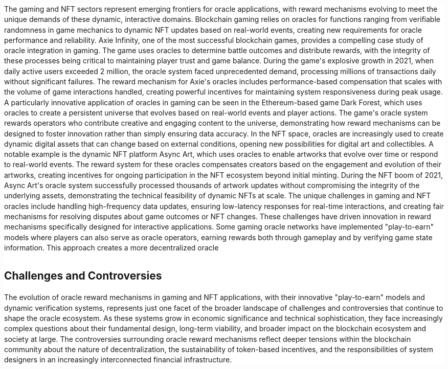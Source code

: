 The gaming and NFT sectors represent emerging frontiers for oracle applications, with reward mechanisms evolving to meet the unique demands of these dynamic, interactive domains. Blockchain gaming relies on oracles for functions ranging from verifiable randomness in game mechanics to dynamic NFT updates based on real-world events, creating new requirements for oracle performance and reliability. Axie Infinity, one of the most successful blockchain games, provides a compelling case study of oracle integration in gaming. The game uses oracles to determine battle outcomes and distribute rewards, with the integrity of these processes being critical to maintaining player trust and game balance. During the game's explosive growth in 2021, when daily active users exceeded 2 million, the oracle system faced unprecedented demand, processing millions of transactions daily without significant failures. The reward mechanism for Axie's oracles includes performance-based compensation that scales with the volume of game interactions handled, creating powerful incentives for maintaining system responsiveness during peak usage. A particularly innovative application of oracles in gaming can be seen in the Ethereum-based game Dark Forest, which uses oracles to create a persistent universe that evolves based on real-world events and player actions. The game's oracle system rewards operators who contribute creative and engaging content to the universe, demonstrating how reward mechanisms can be designed to foster innovation rather than simply ensuring data accuracy. In the NFT space, oracles are increasingly used to create dynamic digital assets that can change based on external conditions, opening new possibilities for digital art and collectibles. A notable example is the dynamic NFT platform Async Art, which uses oracles to enable artworks that evolve over time or respond to real-world events. The reward system for these oracles compensates creators based on the engagement and evolution of their artworks, creating incentives for ongoing participation in the NFT ecosystem beyond initial minting. During the NFT boom of 2021, Async Art's oracle system successfully processed thousands of artwork updates without compromising the integrity of the underlying assets, demonstrating the technical feasibility of dynamic NFTs at scale. The unique challenges in gaming and NFT oracles include handling high-frequency data updates, ensuring low-latency responses for real-time interactions, and creating fair mechanisms for resolving disputes about game outcomes or NFT changes. These challenges have driven innovation in reward mechanisms specifically designed for interactive applications. Some gaming oracle networks have implemented "play-to-earn" models where players can also serve as oracle operators, earning rewards both through gameplay and by verifying game state information. This approach creates a more decentralized oracle

## Challenges and Controversies

The evolution of oracle reward mechanisms in gaming and NFT applications, with their innovative "play-to-earn" models and dynamic verification systems, represents just one facet of the broader landscape of challenges and controversies that continue to shape the oracle ecosystem. As these systems grow in economic significance and technical sophistication, they face increasingly complex questions about their fundamental design, long-term viability, and broader impact on the blockchain ecosystem and society at large. The controversies surrounding oracle reward mechanisms reflect deeper tensions within the blockchain community about the nature of decentralization, the sustainability of token-based incentives, and the responsibilities of system designers in an increasingly interconnected financial infrastructure.
